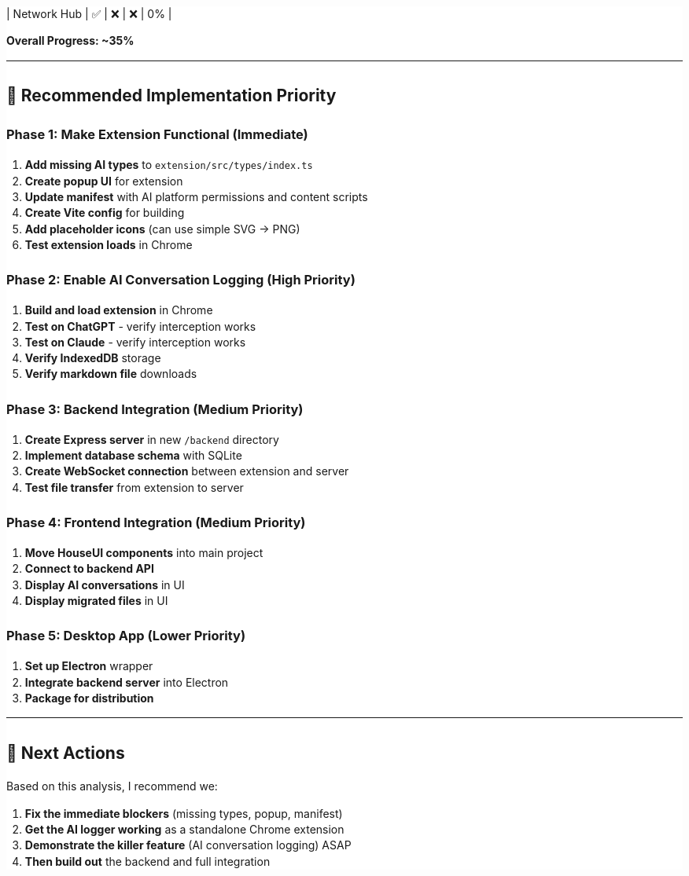 | Network Hub | ✅ | ❌ | ❌ | 0% |

**Overall Progress: ~35%**

---

## 🎯 Recommended Implementation Priority

### Phase 1: Make Extension Functional (Immediate)
1. **Add missing AI types** to `extension/src/types/index.ts`
2. **Create popup UI** for extension
3. **Update manifest** with AI platform permissions and content scripts
4. **Create Vite config** for building
5. **Add placeholder icons** (can use simple SVG → PNG)
6. **Test extension loads** in Chrome

### Phase 2: Enable AI Conversation Logging (High Priority)
1. **Build and load extension** in Chrome
2. **Test on ChatGPT** - verify interception works
3. **Test on Claude** - verify interception works
4. **Verify IndexedDB** storage
5. **Verify markdown file** downloads

### Phase 3: Backend Integration (Medium Priority)
1. **Create Express server** in new `/backend` directory
2. **Implement database schema** with SQLite
3. **Create WebSocket connection** between extension and server
4. **Test file transfer** from extension to server

### Phase 4: Frontend Integration (Medium Priority)
1. **Move HouseUI components** into main project
2. **Connect to backend API**
3. **Display AI conversations** in UI
4. **Display migrated files** in UI

### Phase 5: Desktop App (Lower Priority)
1. **Set up Electron** wrapper
2. **Integrate backend server** into Electron
3. **Package for distribution**

---

## 🚀 Next Actions

Based on this analysis, I recommend we:

1. **Fix the immediate blockers** (missing types, popup, manifest)
2. **Get the AI logger working** as a standalone Chrome extension
3. **Demonstrate the killer feature** (AI conversation logging) ASAP
4. **Then build out** the backend and full integration
